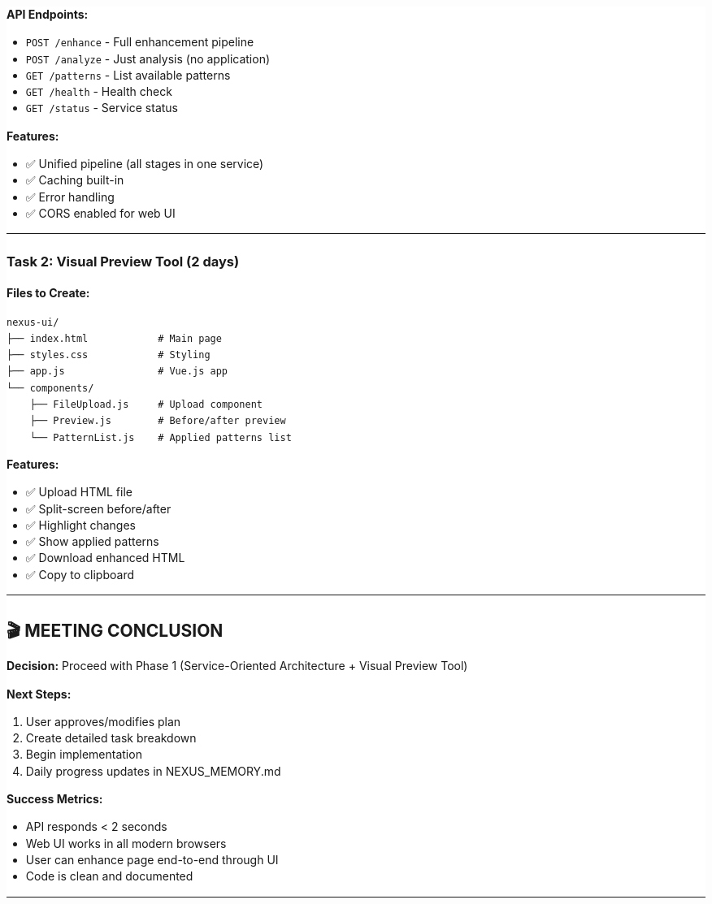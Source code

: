 **API Endpoints:**
- `POST /enhance` - Full enhancement pipeline
- `POST /analyze` - Just analysis (no application)
- `GET /patterns` - List available patterns
- `GET /health` - Health check
- `GET /status` - Service status

**Features:**
- ✅ Unified pipeline (all stages in one service)
- ✅ Caching built-in
- ✅ Error handling
- ✅ CORS enabled for web UI

---

### **Task 2: Visual Preview Tool (2 days)**

**Files to Create:**
```
nexus-ui/
├── index.html            # Main page
├── styles.css            # Styling
├── app.js                # Vue.js app
└── components/
    ├── FileUpload.js     # Upload component
    ├── Preview.js        # Before/after preview
    └── PatternList.js    # Applied patterns list
```

**Features:**
- ✅ Upload HTML file
- ✅ Split-screen before/after
- ✅ Highlight changes
- ✅ Show applied patterns
- ✅ Download enhanced HTML
- ✅ Copy to clipboard

---

## 🎬 MEETING CONCLUSION

**Decision:** Proceed with Phase 1 (Service-Oriented Architecture + Visual Preview Tool)

**Next Steps:**
1. User approves/modifies plan
2. Create detailed task breakdown
3. Begin implementation
4. Daily progress updates in NEXUS_MEMORY.md

**Success Metrics:**
- API responds < 2 seconds
- Web UI works in all modern browsers
- User can enhance page end-to-end through UI
- Code is clean and documented

---